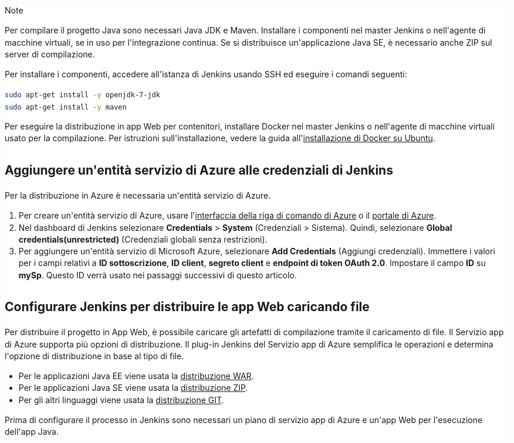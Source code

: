 > [!NOTE]
> Per compilare il progetto Java sono necessari Java JDK e Maven. Installare i componenti nel master Jenkins o nell'agente di macchine virtuali, se in uso per l'integrazione continua. Se si distribuisce un'applicazione Java SE, è necessario anche ZIP sul server di compilazione.
>

Per installare i componenti, accedere all'istanza di Jenkins usando SSH ed eseguire i comandi seguenti:

```bash
sudo apt-get install -y openjdk-7-jdk
sudo apt-get install -y maven
```

Per eseguire la distribuzione in app Web per contenitori, installare Docker nel master Jenkins o nell'agente di macchine virtuali usato per la compilazione. Per istruzioni sull'installazione, vedere la guida all'[installazione di Docker su Ubuntu](https://docs.docker.com/engine/installation/linux/ubuntu/).

## <a name="service-principal"></a> Aggiungere un'entità servizio di Azure alle credenziali di Jenkins

Per la distribuzione in Azure è necessaria un'entità servizio di Azure. 


1. Per creare un'entità servizio di Azure, usare l'[interfaccia della riga di comando di Azure](/cli/azure/create-an-azure-service-principal-azure-cli?toc=%2fazure%2fazure-resource-manager%2ftoc.json) o il [portale di Azure](/azure/azure-resource-manager/resource-group-create-service-principal-portal).
2. Nel dashboard di Jenkins selezionare **Credentials** > **System** (Credenziali > Sistema). Quindi, selezionare **Global credentials(unrestricted)** (Credenziali globali senza restrizioni).
3. Per aggiungere un'entità servizio di Microsoft Azure, selezionare **Add Credentials** (Aggiungi credenziali). Immettere i valori per i campi relativi a **ID sottoscrizione**, **ID client**, **segreto client** e **endpoint di token OAuth 2.0**. Impostare il campo **ID** su **mySp**. Questo ID verrà usato nei passaggi successivi di questo articolo.


## <a name="configure-jenkins-to-deploy-web-apps-by-uploading-files"></a>Configurare Jenkins per distribuire le app Web caricando file

Per distribuire il progetto in App Web, è possibile caricare gli artefatti di compilazione tramite il caricamento di file. Il Servizio app di Azure supporta più opzioni di distribuzione. Il plug-in Jenkins del Servizio app di Azure semplifica le operazioni e determina l'opzione di distribuzione in base al tipo di file. 

* Per le applicazioni Java EE viene usata la [distribuzione WAR](/azure/app-service/deploy-zip#deploy-war-file).
* Per le applicazioni Java SE viene usata la [distribuzione ZIP](/azure/app-service/deploy-zip#deploy-zip-file).
* Per gli altri linguaggi viene usata la [distribuzione GIT](/azure/app-service/deploy-local-git).

Prima di configurare il processo in Jenkins sono necessari un piano di servizio app di Azure e un'app Web per l'esecuzione dell'app Java.
